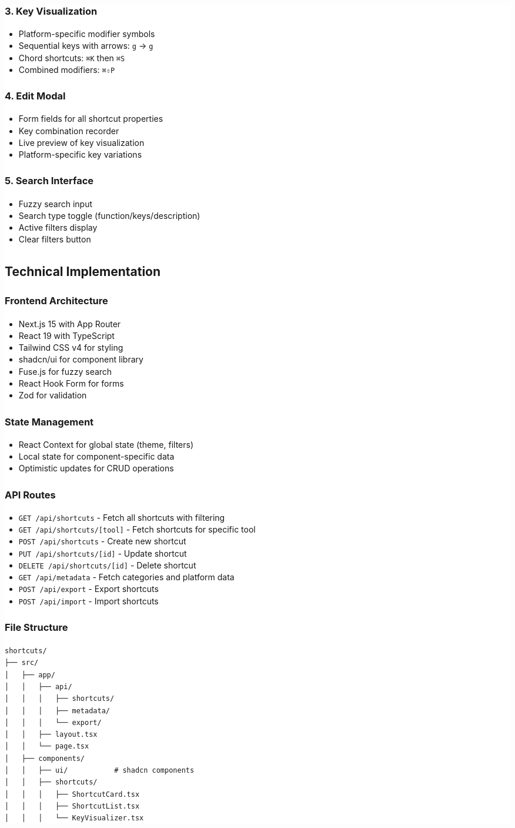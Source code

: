 ### 3. Key Visualization
- Platform-specific modifier symbols
- Sequential keys with arrows: `g` → `g`
- Chord shortcuts: `⌘K` then `⌘S`
- Combined modifiers: `⌘⇧P`

### 4. Edit Modal
- Form fields for all shortcut properties
- Key combination recorder
- Live preview of key visualization
- Platform-specific key variations

### 5. Search Interface
- Fuzzy search input
- Search type toggle (function/keys/description)
- Active filters display
- Clear filters button

## Technical Implementation

### Frontend Architecture
- Next.js 15 with App Router
- React 19 with TypeScript
- Tailwind CSS v4 for styling
- shadcn/ui for component library
- Fuse.js for fuzzy search
- React Hook Form for forms
- Zod for validation

### State Management
- React Context for global state (theme, filters)
- Local state for component-specific data
- Optimistic updates for CRUD operations

### API Routes
- `GET /api/shortcuts` - Fetch all shortcuts with filtering
- `GET /api/shortcuts/[tool]` - Fetch shortcuts for specific tool
- `POST /api/shortcuts` - Create new shortcut
- `PUT /api/shortcuts/[id]` - Update shortcut
- `DELETE /api/shortcuts/[id]` - Delete shortcut
- `GET /api/metadata` - Fetch categories and platform data
- `POST /api/export` - Export shortcuts
- `POST /api/import` - Import shortcuts

### File Structure
```
shortcuts/
├── src/
│   ├── app/
│   │   ├── api/
│   │   │   ├── shortcuts/
│   │   │   ├── metadata/
│   │   │   └── export/
│   │   ├── layout.tsx
│   │   └── page.tsx
│   ├── components/
│   │   ├── ui/           # shadcn components
│   │   ├── shortcuts/
│   │   │   ├── ShortcutCard.tsx
│   │   │   ├── ShortcutList.tsx
│   │   │   └── KeyVisualizer.tsx
```